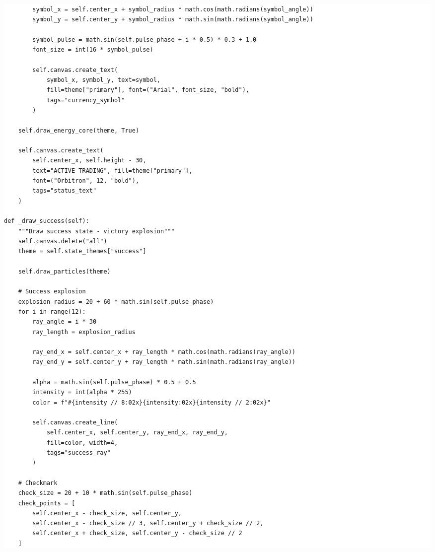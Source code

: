             symbol_x = self.center_x + symbol_radius * math.cos(math.radians(symbol_angle))
            symbol_y = self.center_y + symbol_radius * math.sin(math.radians(symbol_angle))

            symbol_pulse = math.sin(self.pulse_phase + i * 0.5) * 0.3 + 1.0
            font_size = int(16 * symbol_pulse)

            self.canvas.create_text(
                symbol_x, symbol_y, text=symbol,
                fill=theme["primary"], font=("Arial", font_size, "bold"),
                tags="currency_symbol"
            )

        self.draw_energy_core(theme, True)

        self.canvas.create_text(
            self.center_x, self.height - 30,
            text="ACTIVE TRADING", fill=theme["primary"],
            font=("Orbitron", 12, "bold"),
            tags="status_text"
        )

    def _draw_success(self):
        """Draw success state - victory explosion"""
        self.canvas.delete("all")
        theme = self.state_themes["success"]

        self.draw_particles(theme)

        # Success explosion
        explosion_radius = 20 + 60 * math.sin(self.pulse_phase)
        for i in range(12):
            ray_angle = i * 30
            ray_length = explosion_radius

            ray_end_x = self.center_x + ray_length * math.cos(math.radians(ray_angle))
            ray_end_y = self.center_y + ray_length * math.sin(math.radians(ray_angle))

            alpha = math.sin(self.pulse_phase) * 0.5 + 0.5
            intensity = int(alpha * 255)
            color = f"#{intensity // 8:02x}{intensity:02x}{intensity // 2:02x}"

            self.canvas.create_line(
                self.center_x, self.center_y, ray_end_x, ray_end_y,
                fill=color, width=4,
                tags="success_ray"
            )

        # Checkmark
        check_size = 20 + 10 * math.sin(self.pulse_phase)
        check_points = [
            self.center_x - check_size, self.center_y,
            self.center_x - check_size // 3, self.center_y + check_size // 2,
            self.center_x + check_size, self.center_y - check_size // 2
        ]
